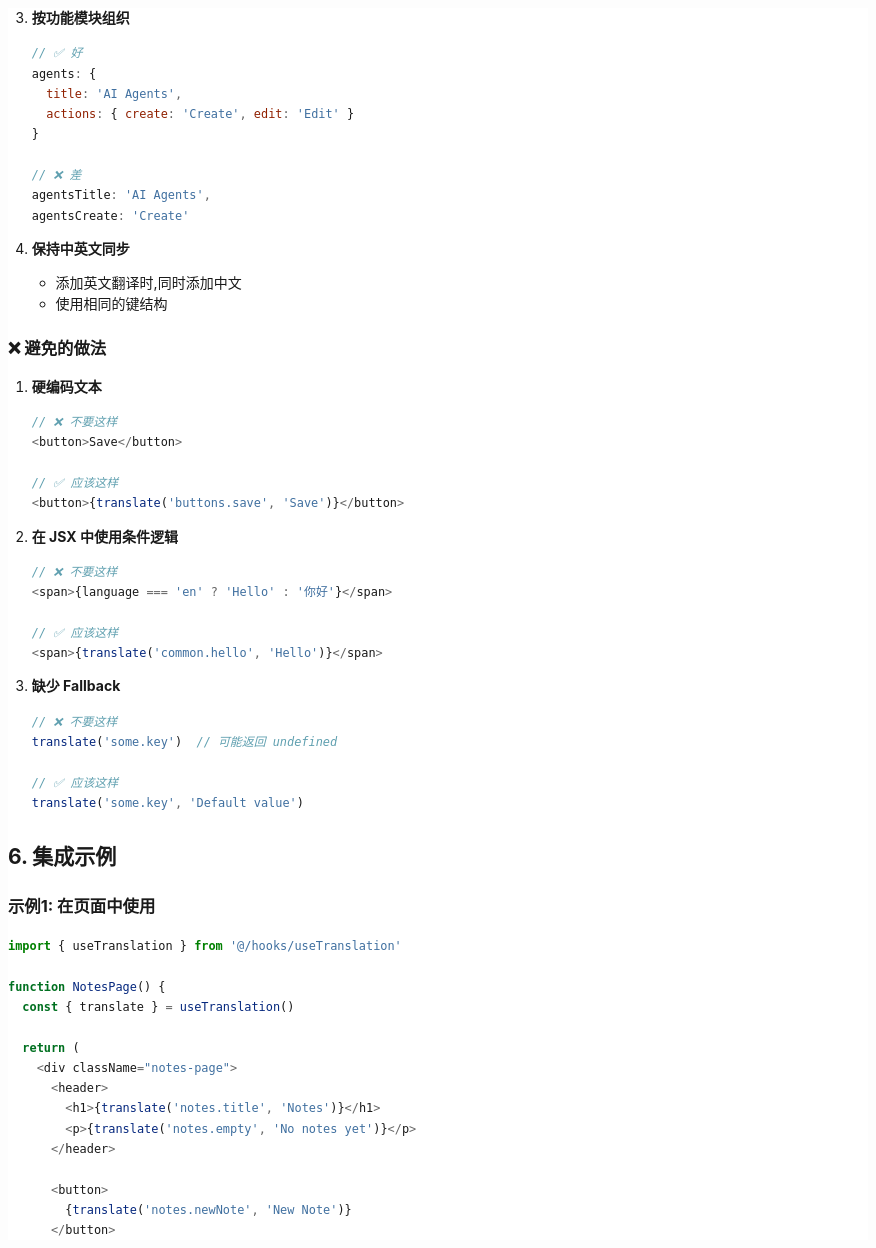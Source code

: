 3. **按功能模块组织**
   ```javascript
   // ✅ 好
   agents: {
     title: 'AI Agents',
     actions: { create: 'Create', edit: 'Edit' }
   }

   // ❌ 差
   agentsTitle: 'AI Agents',
   agentsCreate: 'Create'
   ```

4. **保持中英文同步**
   - 添加英文翻译时,同时添加中文
   - 使用相同的键结构

### ❌ 避免的做法

1. **硬编码文本**
   ```javascript
   // ❌ 不要这样
   <button>Save</button>

   // ✅ 应该这样
   <button>{translate('buttons.save', 'Save')}</button>
   ```

2. **在 JSX 中使用条件逻辑**
   ```javascript
   // ❌ 不要这样
   <span>{language === 'en' ? 'Hello' : '你好'}</span>

   // ✅ 应该这样
   <span>{translate('common.hello', 'Hello')}</span>
   ```

3. **缺少 Fallback**
   ```javascript
   // ❌ 不要这样
   translate('some.key')  // 可能返回 undefined

   // ✅ 应该这样
   translate('some.key', 'Default value')
   ```

## 6. 集成示例

### 示例1: 在页面中使用

```javascript
import { useTranslation } from '@/hooks/useTranslation'

function NotesPage() {
  const { translate } = useTranslation()

  return (
    <div className="notes-page">
      <header>
        <h1>{translate('notes.title', 'Notes')}</h1>
        <p>{translate('notes.empty', 'No notes yet')}</p>
      </header>

      <button>
        {translate('notes.newNote', 'New Note')}
      </button>
```